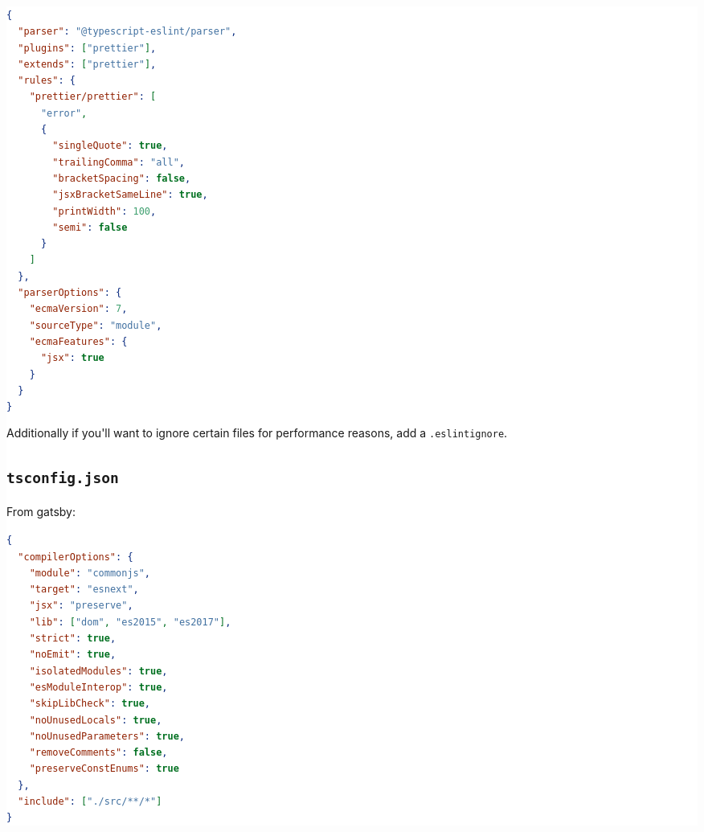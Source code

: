 ```json
{
  "parser": "@typescript-eslint/parser",
  "plugins": ["prettier"],
  "extends": ["prettier"],
  "rules": {
    "prettier/prettier": [
      "error",
      {
        "singleQuote": true,
        "trailingComma": "all",
        "bracketSpacing": false,
        "jsxBracketSameLine": true,
        "printWidth": 100,
        "semi": false
      }
    ]
  },
  "parserOptions": {
    "ecmaVersion": 7,
    "sourceType": "module",
    "ecmaFeatures": {
      "jsx": true
    }
  }
}
```

Additionally if you'll want to ignore certain files for performance reasons, add a `.eslintignore`.

## `tsconfig.json`

From gatsby:

```json
{
  "compilerOptions": {
    "module": "commonjs",
    "target": "esnext",
    "jsx": "preserve",
    "lib": ["dom", "es2015", "es2017"],
    "strict": true,
    "noEmit": true,
    "isolatedModules": true,
    "esModuleInterop": true,
    "skipLibCheck": true,
    "noUnusedLocals": true,
    "noUnusedParameters": true,
    "removeComments": false,
    "preserveConstEnums": true
  },
  "include": ["./src/**/*"]
}
```


[^dotfiles]: Notice that the `.nvmrc` file starts with a "`.`" (period). By default on most systems this creates a hidden file. Oftentimes general project config is hidden away. On MacOS you can show hidden files in Finder by running `defaults write com.apple.finder AppleShowAllFiles -bool true` and restarting Finder. If you want to list hidden files in your console use the `-a` parameter: `ls -a`.
[^gitignore]: `.gitignore` also starts with a "`.`" and you can start to see a pattern emerge.